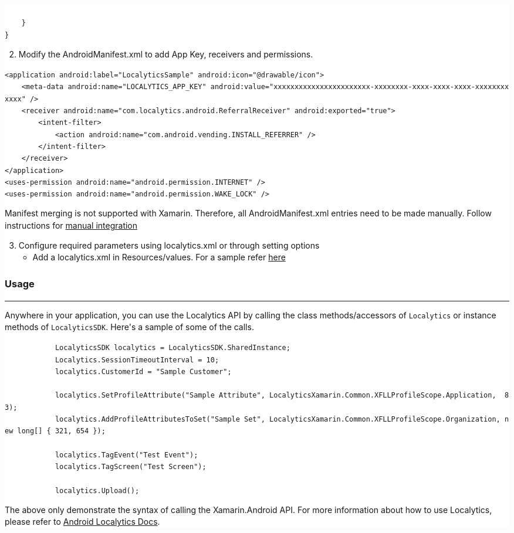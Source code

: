   ```

      }
  }
  ```

2. Modify the AndroidManifest.xml to add App Key, receivers and permissions.
  
  ```
  <application android:label="LocalyticsSample" android:icon="@drawable/icon">
      <meta-data android:name="LOCALYTICS_APP_KEY" android:value="xxxxxxxxxxxxxxxxxxxxxxx-xxxxxxxx-xxxx-xxxx-xxxx-xxxxxxxxxxxx" />
      <receiver android:name="com.localytics.android.ReferralReceiver" android:exported="true">
          <intent-filter>
              <action android:name="com.android.vending.INSTALL_REFERRER" />
          </intent-filter>
      </receiver>
  </application>
  <uses-permission android:name="android.permission.INTERNET" />
  <uses-permission android:name="android.permission.WAKE_LOCK" />
  ```

   Manifest merging is not supported with Xamarin. 
   Therefore, all AndroidManifest.xml entries need to be made manually. 
   Follow instructions for [manual integration](https://docs.localytics.com/dev/android.html#manual-integration-android)

3.  Configure required parameters using localytics.xml or through setting options
	* Add a localytics.xml in Resources/values. For a sample refer [here](LocalyticsXamarin/Android/Resources/values/localytics.xml)
        

### Usage
---
Anywhere in your application, you can use the Localytics API by calling the class methods/accessors of `Localytics` or instance methods of `LocalyticsSDK`. Here's a sample of some of the calls.

```
            LocalyticsSDK localytics = LocalyticsSDK.SharedInstance;
            Localytics.SessionTimeoutInterval = 10;
            localytics.CustomerId = "Sample Customer";

            localytics.SetProfileAttribute("Sample Attribute", LocalyticsXamarin.Common.XFLLProfileScope.Application,  83);
            localytics.AddProfileAttributesToSet("Sample Set", LocalyticsXamarin.Common.XFLLProfileScope.Organization, new long[] { 321, 654 });

            localytics.TagEvent("Test Event");
            localytics.TagScreen("Test Screen");

            localytics.Upload();
```

The above only demonstrate the syntax of calling the Xamarin.Android API.  For more information about how to use Localytics, please refer to [Android Localytics Docs](http://docs.localytics.com/dev/android.html).
